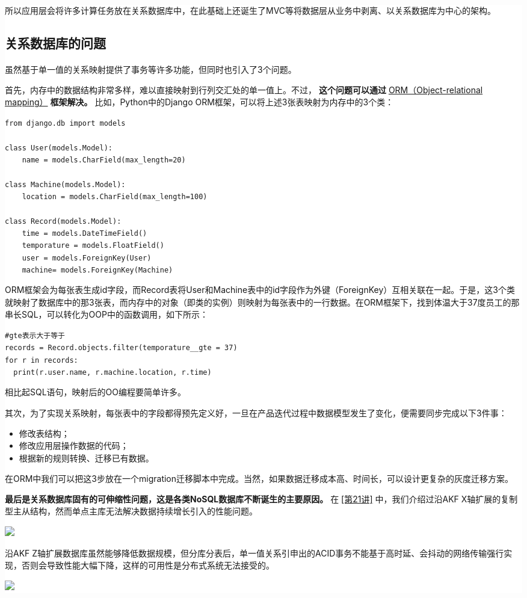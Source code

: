 所以应用层会将许多计算任务放在关系数据库中，在此基础上还诞生了MVC等将数据层从业务中剥离、以关系数据库为中心的架构。

## 关系数据库的问题

虽然基于单一值的关系映射提供了事务等许多功能，但同时也引入了3个问题。

首先，内存中的数据结构非常多样，难以直接映射到行列交汇处的单一值上。不过， **这个问题可以通过** [ORM（Object-relational mapping）](https://en.wikipedia.org/wiki/Object-relational_mapping) **框架解决。** 比如，Python中的Django ORM框架，可以将上述3张表映射为内存中的3个类：

```
from django.db import models

class User(models.Model):
    name = models.CharField(max_length=20)

class Machine(models.Model):
    location = models.CharField(max_length=100)

class Record(models.Model):
    time = models.DateTimeField()
    temporature = models.FloatField()
    user = models.ForeignKey(User)
    machine= models.ForeignKey(Machine)

```

ORM框架会为每张表生成id字段，而Record表将User和Machine表中的id字段作为外键（ForeignKey）互相关联在一起。于是，这3个类就映射了数据库中的那3张表，而内存中的对象（即类的实例）则映射为每张表中的一行数据。在ORM框架下，找到体温大于37度员工的那串长SQL，可以转化为OOP中的函数调用，如下所示：

```
#gte表示大于等于
records = Record.objects.filter(temporature__gte = 37)
for r in records:
  print(r.user.name, r.machine.location, r.time)

```

相比起SQL语句，映射后的OO编程要简单许多。

其次，为了实现关系映射，每张表中的字段都得预先定义好，一旦在产品迭代过程中数据模型发生了变化，便需要同步完成以下3件事：

- 修改表结构；
- 修改应用层操作数据的代码；
- 根据新的规则转换、迁移已有数据。

在ORM中我们可以把这3步放在一个migration迁移脚本中完成。当然，如果数据迁移成本高、时间长，可以设计更复杂的灰度迁移方案。

**最后是关系数据库固有的可伸缩性问题，这是各类NoSQL数据库不断诞生的主要原因。** 在 [\[第21讲\]](https://time.geekbang.org/column/article/252741) 中，我们介绍过沿AKF X轴扩展的复制型主从结构，然而单点主库无法解决数据持续增长引入的性能问题。

![](https://static001.geekbang.org/resource/image/0c/16/0cf179648bf05bf38fb192c7ca797916.png?wh=834*791)

沿AKF Z轴扩展数据库虽然能够降低数据规模，但分库分表后，单一值关系引申出的ACID事务不能基于高时延、会抖动的网络传输强行实现，否则会导致性能大幅下降，这样的可用性是分布式系统无法接受的。

![](https://static001.geekbang.org/resource/image/44/f4/44c738618f8e947372969be96c525cf4.png?wh=852*815)
